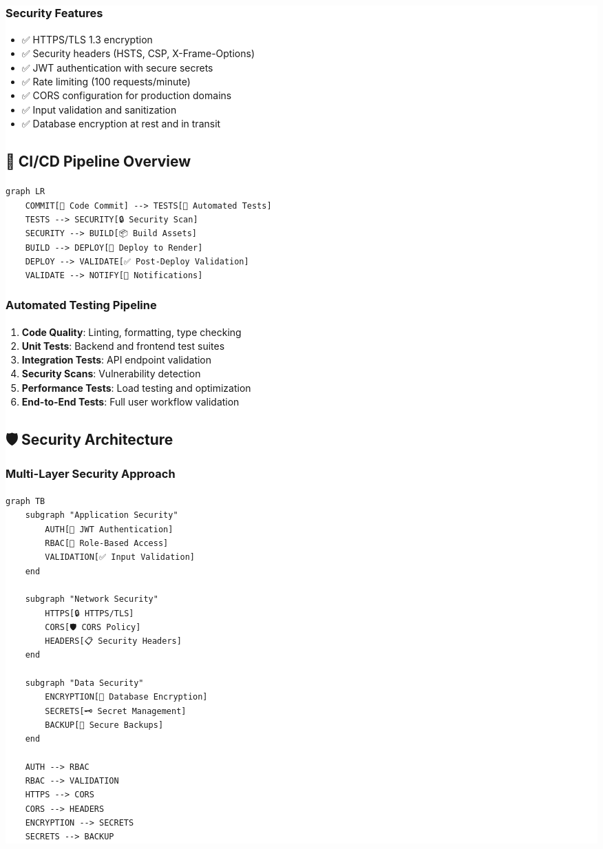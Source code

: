 ### Security Features
- ✅ HTTPS/TLS 1.3 encryption
- ✅ Security headers (HSTS, CSP, X-Frame-Options)
- ✅ JWT authentication with secure secrets
- ✅ Rate limiting (100 requests/minute)
- ✅ CORS configuration for production domains
- ✅ Input validation and sanitization
- ✅ Database encryption at rest and in transit

## 🔄 CI/CD Pipeline Overview

```mermaid
graph LR
    COMMIT[📝 Code Commit] --> TESTS[🧪 Automated Tests]
    TESTS --> SECURITY[🔒 Security Scan]
    SECURITY --> BUILD[📦 Build Assets]
    BUILD --> DEPLOY[🚀 Deploy to Render]
    DEPLOY --> VALIDATE[✅ Post-Deploy Validation]
    VALIDATE --> NOTIFY[📢 Notifications]
```

### Automated Testing Pipeline
1. **Code Quality**: Linting, formatting, type checking
2. **Unit Tests**: Backend and frontend test suites
3. **Integration Tests**: API endpoint validation
4. **Security Scans**: Vulnerability detection
5. **Performance Tests**: Load testing and optimization
6. **End-to-End Tests**: Full user workflow validation

## 🛡️ Security Architecture

### Multi-Layer Security Approach
```mermaid
graph TB
    subgraph "Application Security"
        AUTH[🎫 JWT Authentication]
        RBAC[👤 Role-Based Access]
        VALIDATION[✅ Input Validation]
    end
    
    subgraph "Network Security"
        HTTPS[🔒 HTTPS/TLS]
        CORS[🛡️ CORS Policy]
        HEADERS[📋 Security Headers]
    end
    
    subgraph "Data Security"
        ENCRYPTION[🔐 Database Encryption]
        SECRETS[🗝️ Secret Management]
        BACKUP[💾 Secure Backups]
    end
    
    AUTH --> RBAC
    RBAC --> VALIDATION
    HTTPS --> CORS
    CORS --> HEADERS
    ENCRYPTION --> SECRETS
    SECRETS --> BACKUP
```

